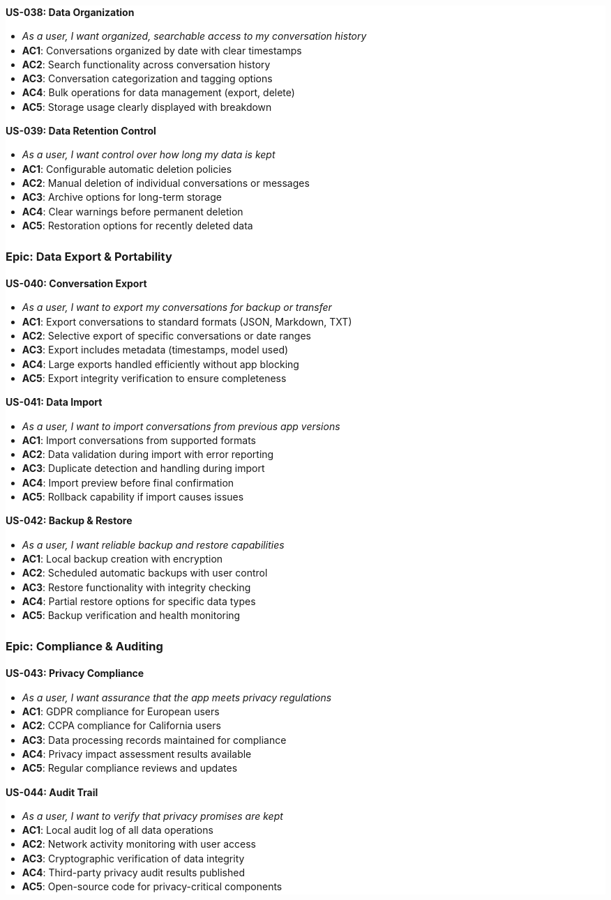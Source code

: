 **US-038: Data Organization**
- *As a user, I want organized, searchable access to my conversation history*
- **AC1**: Conversations organized by date with clear timestamps
- **AC2**: Search functionality across conversation history
- **AC3**: Conversation categorization and tagging options
- **AC4**: Bulk operations for data management (export, delete)
- **AC5**: Storage usage clearly displayed with breakdown

**US-039: Data Retention Control**
- *As a user, I want control over how long my data is kept*
- **AC1**: Configurable automatic deletion policies
- **AC2**: Manual deletion of individual conversations or messages
- **AC3**: Archive options for long-term storage
- **AC4**: Clear warnings before permanent deletion
- **AC5**: Restoration options for recently deleted data

### Epic: Data Export & Portability

**US-040: Conversation Export**
- *As a user, I want to export my conversations for backup or transfer*
- **AC1**: Export conversations to standard formats (JSON, Markdown, TXT)
- **AC2**: Selective export of specific conversations or date ranges
- **AC3**: Export includes metadata (timestamps, model used)
- **AC4**: Large exports handled efficiently without app blocking
- **AC5**: Export integrity verification to ensure completeness

**US-041: Data Import**
- *As a user, I want to import conversations from previous app versions*
- **AC1**: Import conversations from supported formats
- **AC2**: Data validation during import with error reporting
- **AC3**: Duplicate detection and handling during import
- **AC4**: Import preview before final confirmation
- **AC5**: Rollback capability if import causes issues

**US-042: Backup & Restore**
- *As a user, I want reliable backup and restore capabilities*
- **AC1**: Local backup creation with encryption
- **AC2**: Scheduled automatic backups with user control
- **AC3**: Restore functionality with integrity checking
- **AC4**: Partial restore options for specific data types
- **AC5**: Backup verification and health monitoring

### Epic: Compliance & Auditing

**US-043: Privacy Compliance**
- *As a user, I want assurance that the app meets privacy regulations*
- **AC1**: GDPR compliance for European users
- **AC2**: CCPA compliance for California users
- **AC3**: Data processing records maintained for compliance
- **AC4**: Privacy impact assessment results available
- **AC5**: Regular compliance reviews and updates

**US-044: Audit Trail**
- *As a user, I want to verify that privacy promises are kept*
- **AC1**: Local audit log of all data operations
- **AC2**: Network activity monitoring with user access
- **AC3**: Cryptographic verification of data integrity
- **AC4**: Third-party privacy audit results published
- **AC5**: Open-source code for privacy-critical components
